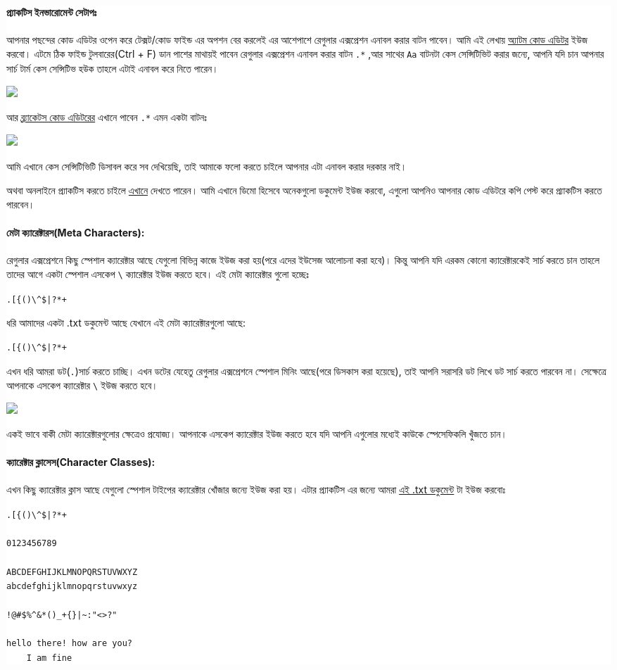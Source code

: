 #### প্র্যাকটিস ইনভারোমেন্ট সেটাপঃ

আপনার পছন্দের কোড এডিটর ওপেন করে টেক্সট/কোড ফাইন্ড এর অপশন বের করলেই এর আশেপাশে রেগুলার এক্সপ্রেশন এনাবল করার বাটন পাবেন। আমি এই লেখায় [অ্যাটম কোড এডিটর](https://atom.io/) ইউজ করবো। এটমে ঠিক ফাইন্ড টুলবারের(Ctrl + F) ডান পাশের মাথায়ই পাবেন রেগুলার এক্সপ্রেশন এনাবল করার বাটন `.*` ,আর সাথের `Aa` বাটনটা কেস সেন্সিটিভিট করার জন্যে, আপনি যদি চান আপনার সার্চ টার্ম কেস সেন্সিটিভ হউক তাহলে এটাই এনাবল করে নিতে পারেন।

![](https://cdn-images-1.medium.com/max/800/1*Jmwml6geys2rLzwtmyv0_g.png)

আর [ব্র্যাকেটস কোড এডিটরের](http://brackets.io/) এখানে পাবেন `.*` এমন একটা বাটনঃ

![](https://cdn-images-1.medium.com/max/800/1*Xn27aiQRboVFZ7ru5o31iA.png)

আমি এখানে কেস সেন্সিটিভিটি ডিসাবল করে সব দেখিয়েছি, তাই আমাকে ফলো করতে চাইলে আপনার এটা এনাবল করার দরকার নাই।

অথবা অনলাইনে প্র্যাকটিস করতে চাইলে [এখানে](https://regex101.com/) দেখতে পারেন। আমি এখানে ডিমো হিসেবে অনেকগুলো ডকুমেন্ট ইউজ করবো, এগুলো আপনিও আপনার কোড এডিটরে কপি পেস্ট করে প্র্যাকটিস করতে পারবেন।

#### **মেটা ক্যারেক্টারস(Meta Characters):**

রেগুলার এক্সপ্রেশনে কিছু স্পেশাল ক্যারেক্টার আছে যেগুলো বিভিন্ন কাজে ইউজ করা হয়(পরে এদের ইউসেজ আলোচনা করা হবে)। কিন্তু আপনি যদি এরকম কোনো ক্যারেক্টারকেই সার্চ করতে চান তাহলে তাদের আগে একটা স্পেশাল এসকেপ `\` ক্যারেক্টার ইউজ করতে হবে। এই মেটা ক্যারেক্টার গুলো হচ্ছেঃ

    .[{()\^$|?*+

ধরি আমাদের একটা .txt ডকুমেন্ট আছে যেখানে এই মেটা ক্যারেক্টারগুলো আছে:

    .[{()\^$|?*+

এখন ধরি আমরা ডট(`.`)সার্চ করতে চাচ্ছি। এখন ডটের যেহেতু রেগুলার এক্সপ্রেশনে স্পেশাল মিনিং আছে(পরে ডিসকাস করা হয়েছে), তাই আপনি সরাসরি ডট লিখে ডট সার্চ করতে পারবেন না। সেক্ষেত্রে আপনাকে এসকেপ ক্যারেক্টার `\` ইউজ করতে হবে।

![](https://cdn-images-1.medium.com/max/800/1*zNKwoq3jzM8Nvfncr47ASw.png)

একই ভাবে বাকী মেটা ক্যারেক্টারগুলোর ক্ষেত্রেও প্রযোজ্য। আপনাকে এসকেপ ক্যারেক্টার ইউজ করতে হবে যদি আপনি এগুলোর মধ্যেই কাউকে স্পেসেফিকলি খুঁজতে চান।

#### ক্যারেক্টার ক্লাসেস(Character Classes):

এখন কিছু ক্যারেক্টার ক্লাস আছে যেগুলো স্পেশাল টাইপের ক্যারেক্টার খোঁজার জন্যে ইউজ করা হয়। এটার প্র্যাকটিস এর জন্যে আমরা [এই .txt ডকুমেন্ট](https://gist.github.com/zonayedpca/bdb4d8cf06c509037b4094ca7431dea8) টা ইউজ করবোঃ

    .[{()\^$|?*+

    0123456789

    ABCDEFGHIJKLMNOPQRSTUVWXYZ
    abcdefghijklmnopqrstuvwxyz

    !@#$%^&*()_+{}|~:"<>?"

    hello there! how are you? 
        I am fine
